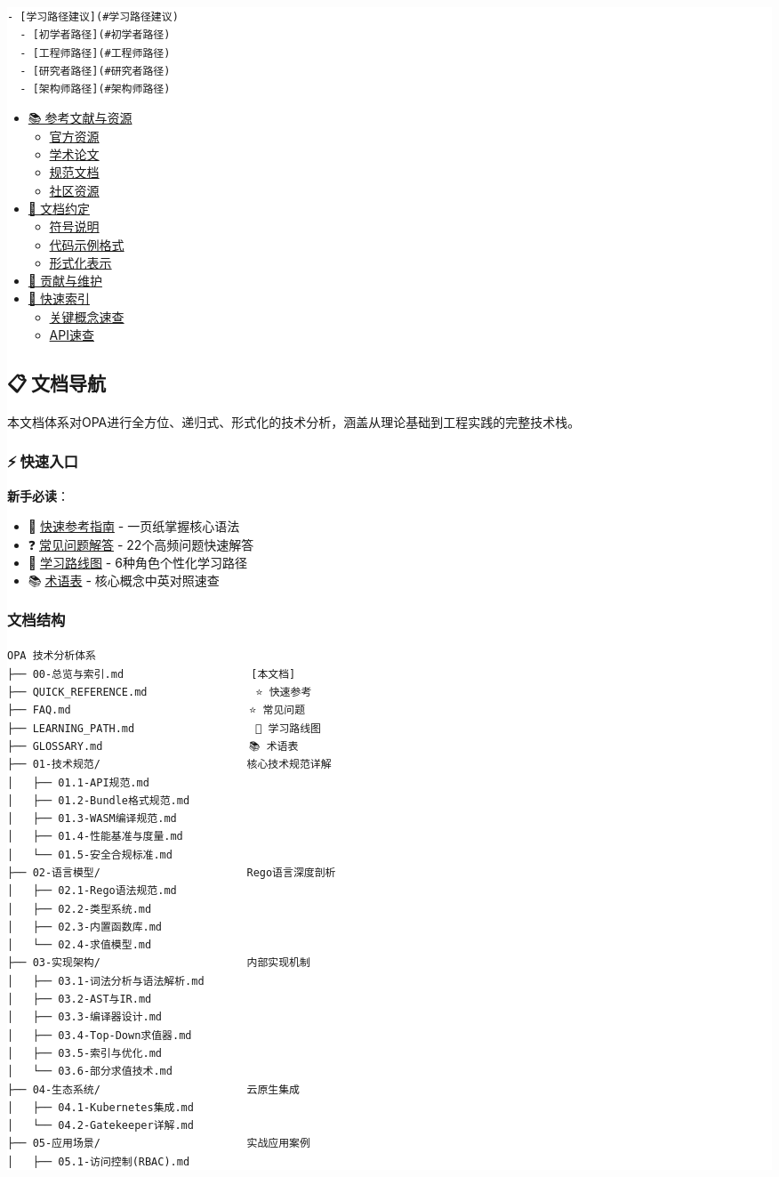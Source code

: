     - [学习路径建议](#学习路径建议)
      - [初学者路径](#初学者路径)
      - [工程师路径](#工程师路径)
      - [研究者路径](#研究者路径)
      - [架构师路径](#架构师路径)
  - [📚 参考文献与资源](#-参考文献与资源)
    - [官方资源](#官方资源)
    - [学术论文](#学术论文)
    - [规范文档](#规范文档)
    - [社区资源](#社区资源)
  - [📝 文档约定](#-文档约定)
    - [符号说明](#符号说明)
    - [代码示例格式](#代码示例格式)
    - [形式化表示](#形式化表示)
  - [🤝 贡献与维护](#-贡献与维护)
  - [📌 快速索引](#-快速索引)
    - [关键概念速查](#关键概念速查)
    - [API速查](#api速查)

## 📋 文档导航

本文档体系对OPA进行全方位、递归式、形式化的技术分析，涵盖从理论基础到工程实践的完整技术栈。

### ⚡ 快速入口

**新手必读**：

- 📖 [快速参考指南](./QUICK_REFERENCE.md) - 一页纸掌握核心语法
- ❓ [常见问题解答](./FAQ.md) - 22个高频问题快速解答
- 🎯 [学习路线图](./LEARNING_PATH.md) - 6种角色个性化学习路径
- 📚 [术语表](./GLOSSARY.md) - 核心概念中英对照速查

### 文档结构

```text
OPA 技术分析体系
├── 00-总览与索引.md                    [本文档]
├── QUICK_REFERENCE.md                 ⭐ 快速参考
├── FAQ.md                            ⭐ 常见问题
├── LEARNING_PATH.md                   🎯 学习路线图
├── GLOSSARY.md                       📚 术语表
├── 01-技术规范/                       核心技术规范详解
│   ├── 01.1-API规范.md
│   ├── 01.2-Bundle格式规范.md
│   ├── 01.3-WASM编译规范.md
│   ├── 01.4-性能基准与度量.md
│   └── 01.5-安全合规标准.md
├── 02-语言模型/                       Rego语言深度剖析
│   ├── 02.1-Rego语法规范.md
│   ├── 02.2-类型系统.md
│   ├── 02.3-内置函数库.md
│   └── 02.4-求值模型.md
├── 03-实现架构/                       内部实现机制
│   ├── 03.1-词法分析与语法解析.md
│   ├── 03.2-AST与IR.md
│   ├── 03.3-编译器设计.md
│   ├── 03.4-Top-Down求值器.md
│   ├── 03.5-索引与优化.md
│   └── 03.6-部分求值技术.md
├── 04-生态系统/                       云原生集成
│   ├── 04.1-Kubernetes集成.md
│   └── 04.2-Gatekeeper详解.md
├── 05-应用场景/                       实战应用案例
│   ├── 05.1-访问控制(RBAC).md
```